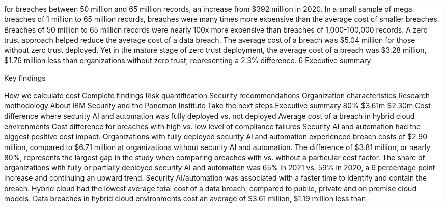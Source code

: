 for breaches between 50 million and 65 million 
records, an increase from $392 million in 2020\. 
In a small sample of mega breaches of 1 million 
to 65 million records, breaches were many times 
more expensive than the average cost of smaller 
breaches. Breaches of 50 million to 65 million records 
were nearly 100x more expensive than breaches 
of 1,000\-100,000 records. 
A zero trust approach 
helped reduce the average 
cost of a data breach. 
The average cost of a breach was $5\.04 million for 
those without zero trust deployed. Yet in the mature 
stage of zero trust deployment, the average cost of a 
breach was $3\.28 million, $1\.76 million less than 
organizations without zero trust, representing a 
2\.3% difference.
6
Executive summary
 
Key findings
 
How we calculate cost 
Complete findings
Risk quantification
Security recommendations
Organization characteristics
Research methodology
About IBM Security and the 
Ponemon Institute
Take the next steps 
Executive summary
80%
$3\.61m
$2\.30m
Cost difference where security 
AI and automation was fully 
deployed vs. not deployed 
Average cost of a 
breach in hybrid cloud 
environments 
Cost difference for breaches 
with high vs. low level of 
compliance failures 
Security AI and automation 
had the biggest positive 
cost impact. 
Organizations with fully deployed security AI and 
automation experienced breach costs of $2\.90 million, 
compared to $6\.71 million at organizations without 
security AI and automation. The difference of 
$3\.81 million, or nearly 80%, represents the largest 
gap in the study when comparing breaches with 
vs. without a particular cost factor. The share of 
organizations with fully or partially deployed security 
AI and automation was 65% in 2021 vs. 59% in 2020, 
a 6 percentage point increase and continuing an upward 
trend. Security AI/automation was associated with a 
faster time to identify and contain the breach. 
Hybrid cloud had the lowest average total cost 
of a data breach, compared to public, private 
and on premise cloud models. 
Data breaches in hybrid cloud environments cost 
an average of $3\.61 million, $1\.19 million less than 